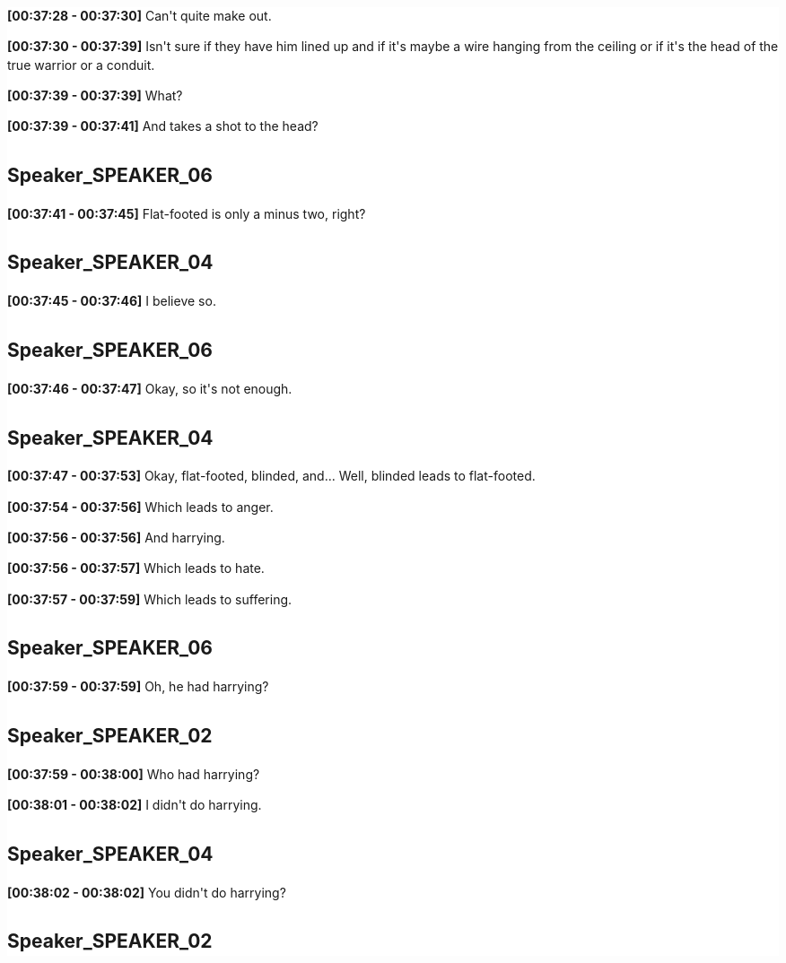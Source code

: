 **[00:37:28 - 00:37:30]** Can't quite make out.

**[00:37:30 - 00:37:39]** Isn't sure if they have him lined up and if it's maybe a wire hanging from the ceiling or if it's the head of the true warrior or a conduit.

**[00:37:39 - 00:37:39]** What?

**[00:37:39 - 00:37:41]** And takes a shot to the head?


## Speaker_SPEAKER_06

**[00:37:41 - 00:37:45]** Flat-footed is only a minus two, right?


## Speaker_SPEAKER_04

**[00:37:45 - 00:37:46]** I believe so.


## Speaker_SPEAKER_06

**[00:37:46 - 00:37:47]** Okay, so it's not enough.


## Speaker_SPEAKER_04

**[00:37:47 - 00:37:53]** Okay, flat-footed, blinded, and... Well, blinded leads to flat-footed.

**[00:37:54 - 00:37:56]** Which leads to anger.

**[00:37:56 - 00:37:56]** And harrying.

**[00:37:56 - 00:37:57]** Which leads to hate.

**[00:37:57 - 00:37:59]** Which leads to suffering.


## Speaker_SPEAKER_06

**[00:37:59 - 00:37:59]** Oh, he had harrying?


## Speaker_SPEAKER_02

**[00:37:59 - 00:38:00]** Who had harrying?

**[00:38:01 - 00:38:02]** I didn't do harrying.


## Speaker_SPEAKER_04

**[00:38:02 - 00:38:02]** You didn't do harrying?


## Speaker_SPEAKER_02
